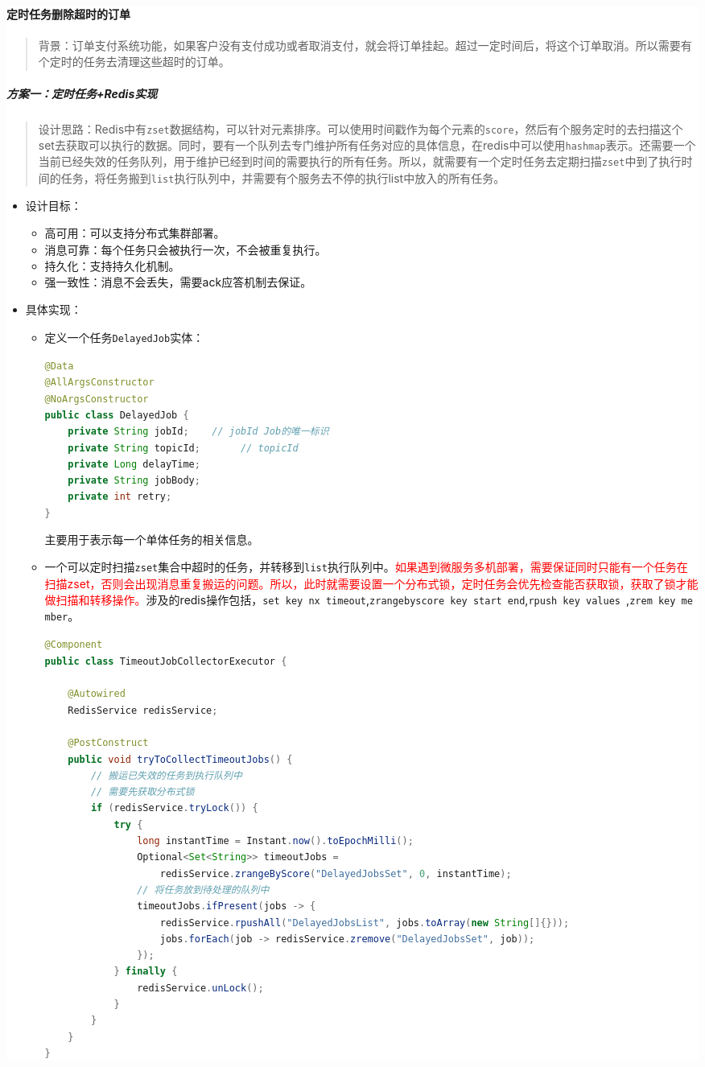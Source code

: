 #### 定时任务删除超时的订单

> 背景：订单支付系统功能，如果客户没有支付成功或者取消支付，就会将订单挂起。超过一定时间后，将这个订单取消。所以需要有个定时的任务去清理这些超时的订单。



##### 方案一：定时任务+Redis实现

> 设计思路：Redis中有`zset`数据结构，可以针对元素排序。可以使用时间戳作为每个元素的`score`，然后有个服务定时的去扫描这个set去获取可以执行的数据。同时，要有一个队列去专门维护所有任务对应的具体信息，在redis中可以使用`hashmap`表示。还需要一个当前已经失效的任务队列，用于维护已经到时间的需要执行的所有任务。所以，就需要有一个定时任务去定期扫描`zset`中到了执行时间的任务，将任务搬到`list`执行队列中，并需要有个服务去不停的执行list中放入的所有任务。

- 设计目标：
  - 高可用：可以支持分布式集群部署。
  - 消息可靠：每个任务只会被执行一次，不会被重复执行。
  - 持久化：支持持久化机制。
  - 强一致性：消息不会丢失，需要ack应答机制去保证。

- 具体实现：

  - 定义一个任务`DelayedJob`实体：

    ```java
    @Data
    @AllArgsConstructor
    @NoArgsConstructor
    public class DelayedJob {
        private String jobId;    // jobId Job的唯一标识
        private String topicId;       // topicId
        private Long delayTime;
        private String jobBody;
        private int retry;
    }
    ```

    主要用于表示每一个单体任务的相关信息。

  - 一个可以定时扫描`zset`集合中超时的任务，并转移到`list`执行队列中。<font color="red">如果遇到微服务多机部署，需要保证同时只能有一个任务在扫描zset，否则会出现消息重复搬运的问题。所以，此时就需要设置一个分布式锁，定时任务会优先检查能否获取锁，获取了锁才能做扫描和转移操作。</font>涉及的redis操作包括，`set key nx timeout`,`zrangebyscore key start end`,`rpush key values `,`zrem key member`。

    ```java
    @Component
    public class TimeoutJobCollectorExecutor {
    
        @Autowired
        RedisService redisService;
    
        @PostConstruct
        public void tryToCollectTimeoutJobs() {
            // 搬运已失效的任务到执行队列中
            // 需要先获取分布式锁
            if (redisService.tryLock()) {
                try {
                    long instantTime = Instant.now().toEpochMilli();
                    Optional<Set<String>> timeoutJobs = 
                        redisService.zrangeByScore("DelayedJobsSet", 0, instantTime);
                    // 将任务放到待处理的队列中
                    timeoutJobs.ifPresent(jobs -> {
                        redisService.rpushAll("DelayedJobsList", jobs.toArray(new String[]{}));
                        jobs.forEach(job -> redisService.zremove("DelayedJobsSet", job));
                    });
                } finally {
                    redisService.unLock();
                }
            }
        }
    }
    ```
